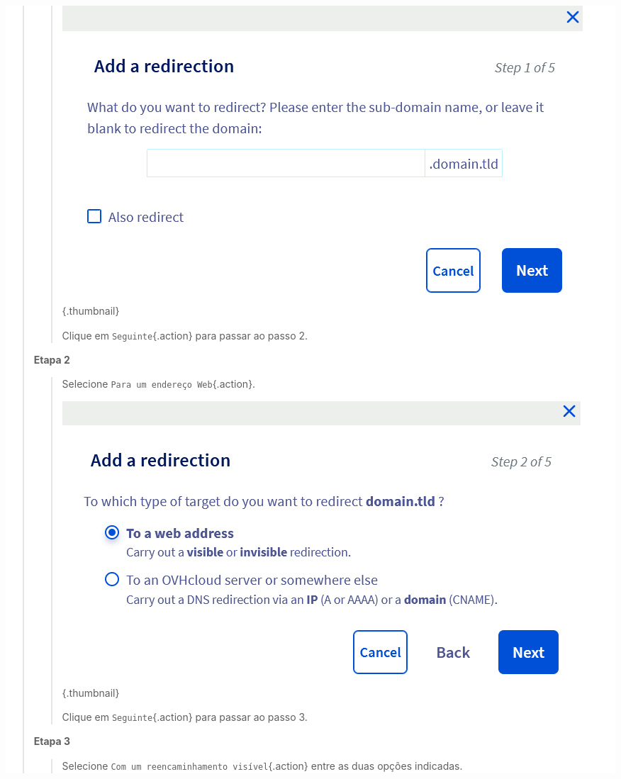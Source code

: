 >> ![Etapa 1](images/add-a-redirection-step-1.png){.thumbnail}
>>
>> Clique em `Seguinte`{.action} para passar ao passo 2.
>>
> **Etapa 2**
>>
>> Selecione `Para um endereço Web`{.action}.
>>
>> ![Etapa 2](images/add-a-redirection-step-2-to-a-web-adress.png){.thumbnail}
>>
>> Clique em `Seguinte`{.action} para passar ao passo 3.
>>
> **Etapa 3**
>>
>> Selecione `Com um reencaminhamento visível`{.action} entre as duas opções indicadas.
>>